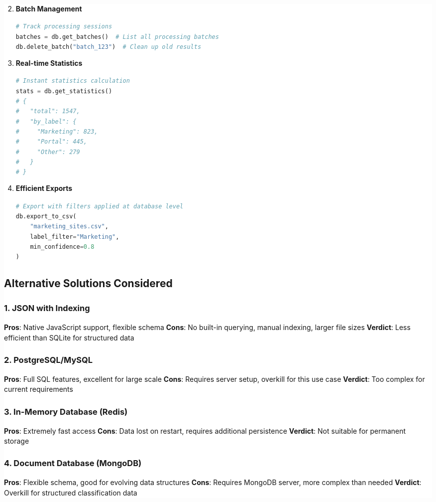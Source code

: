 2. **Batch Management**
   ```python
   # Track processing sessions
   batches = db.get_batches()  # List all processing batches
   db.delete_batch("batch_123")  # Clean up old results
   ```

3. **Real-time Statistics**
   ```python
   # Instant statistics calculation
   stats = db.get_statistics()
   # {
   #   "total": 1547,
   #   "by_label": {
   #     "Marketing": 823,
   #     "Portal": 445,
   #     "Other": 279
   #   }
   # }
   ```

4. **Efficient Exports**
   ```python
   # Export with filters applied at database level
   db.export_to_csv(
       "marketing_sites.csv",
       label_filter="Marketing",
       min_confidence=0.8
   )
   ```

## Alternative Solutions Considered

### 1. JSON with Indexing
**Pros**: Native JavaScript support, flexible schema
**Cons**: No built-in querying, manual indexing, larger file sizes
**Verdict**: Less efficient than SQLite for structured data

### 2. PostgreSQL/MySQL
**Pros**: Full SQL features, excellent for large scale
**Cons**: Requires server setup, overkill for this use case
**Verdict**: Too complex for current requirements

### 3. In-Memory Database (Redis)
**Pros**: Extremely fast access
**Cons**: Data lost on restart, requires additional persistence
**Verdict**: Not suitable for permanent storage

### 4. Document Database (MongoDB)
**Pros**: Flexible schema, good for evolving data structures
**Cons**: Requires MongoDB server, more complex than needed
**Verdict**: Overkill for structured classification data
